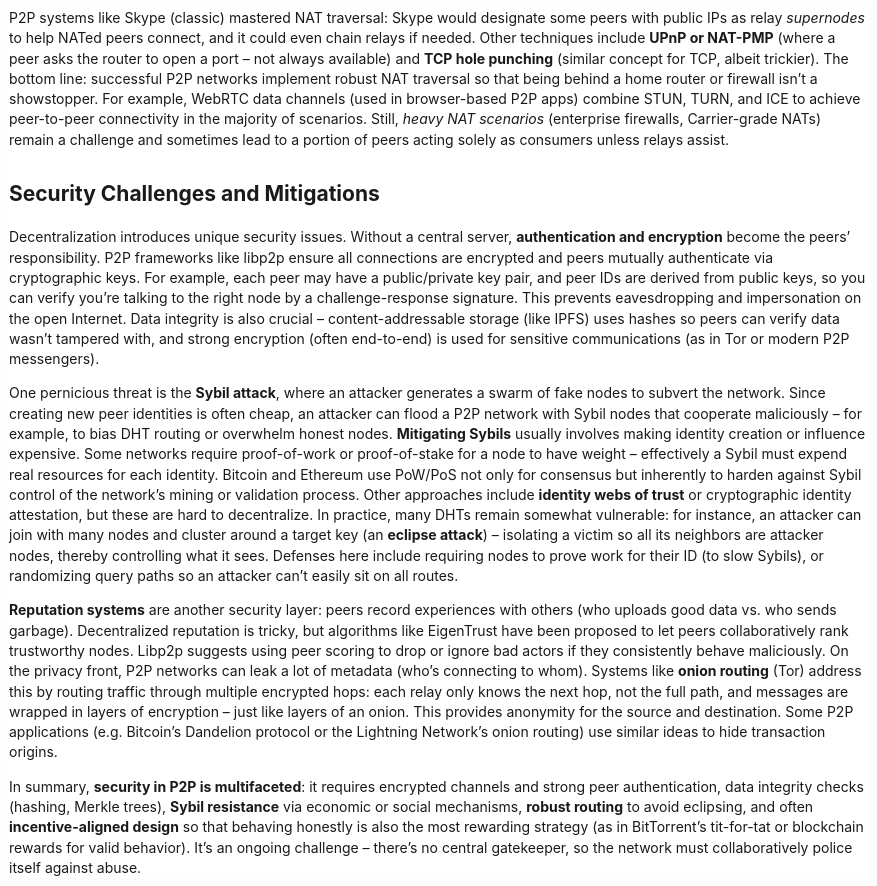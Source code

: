 P2P systems like Skype (classic) mastered NAT traversal: Skype would designate some peers with public IPs as relay *supernodes* to help NATed peers connect, and it could even chain relays if needed. Other techniques include **UPnP or NAT-PMP** (where a peer asks the router to open a port – not always available) and **TCP hole punching** (similar concept for TCP, albeit trickier). The bottom line: successful P2P networks implement robust NAT traversal so that being behind a home router or firewall isn’t a showstopper. For example, WebRTC data channels (used in browser-based P2P apps) combine STUN, TURN, and ICE to achieve peer-to-peer connectivity in the majority of scenarios. Still, *heavy NAT scenarios* (enterprise firewalls, Carrier-grade NATs) remain a challenge and sometimes lead to a portion of peers acting solely as consumers unless relays assist.

## Security Challenges and Mitigations

Decentralization introduces unique security issues. Without a central server, **authentication and encryption** become the peers’ responsibility. P2P frameworks like libp2p ensure all connections are encrypted and peers mutually authenticate via cryptographic keys. For example, each peer may have a public/private key pair, and peer IDs are derived from public keys, so you can verify you’re talking to the right node by a challenge-response signature. This prevents eavesdropping and impersonation on the open Internet. Data integrity is also crucial – content-addressable storage (like IPFS) uses hashes so peers can verify data wasn’t tampered with, and strong encryption (often end-to-end) is used for sensitive communications (as in Tor or modern P2P messengers).

One pernicious threat is the **Sybil attack**, where an attacker generates a swarm of fake nodes to subvert the network. Since creating new peer identities is often cheap, an attacker can flood a P2P network with Sybil nodes that cooperate maliciously – for example, to bias DHT routing or overwhelm honest nodes. **Mitigating Sybils** usually involves making identity creation or influence expensive. Some networks require proof-of-work or proof-of-stake for a node to have weight – effectively a Sybil must expend real resources for each identity. Bitcoin and Ethereum use PoW/PoS not only for consensus but inherently to harden against Sybil control of the network’s mining or validation process. Other approaches include **identity webs of trust** or cryptographic identity attestation, but these are hard to decentralize. In practice, many DHTs remain somewhat vulnerable: for instance, an attacker can join with many nodes and cluster around a target key (an **eclipse attack**) – isolating a victim so all its neighbors are attacker nodes, thereby controlling what it sees. Defenses here include requiring nodes to prove work for their ID (to slow Sybils), or randomizing query paths so an attacker can’t easily sit on all routes.

**Reputation systems** are another security layer: peers record experiences with others (who uploads good data vs. who sends garbage). Decentralized reputation is tricky, but algorithms like EigenTrust have been proposed to let peers collaboratively rank trustworthy nodes. Libp2p suggests using peer scoring to drop or ignore bad actors if they consistently behave maliciously. On the privacy front, P2P networks can leak a lot of metadata (who’s connecting to whom). Systems like **onion routing** (Tor) address this by routing traffic through multiple encrypted hops: each relay only knows the next hop, not the full path, and messages are wrapped in layers of encryption – just like layers of an onion. This provides anonymity for the source and destination. Some P2P applications (e.g. Bitcoin’s Dandelion protocol or the Lightning Network’s onion routing) use similar ideas to hide transaction origins.

In summary, **security in P2P is multifaceted**: it requires encrypted channels and strong peer authentication, data integrity checks (hashing, Merkle trees), **Sybil resistance** via economic or social mechanisms, **robust routing** to avoid eclipsing, and often **incentive-aligned design** so that behaving honestly is also the most rewarding strategy (as in BitTorrent’s tit-for-tat or blockchain rewards for valid behavior). It’s an ongoing challenge – there’s no central gatekeeper, so the network must collaboratively police itself against abuse.
